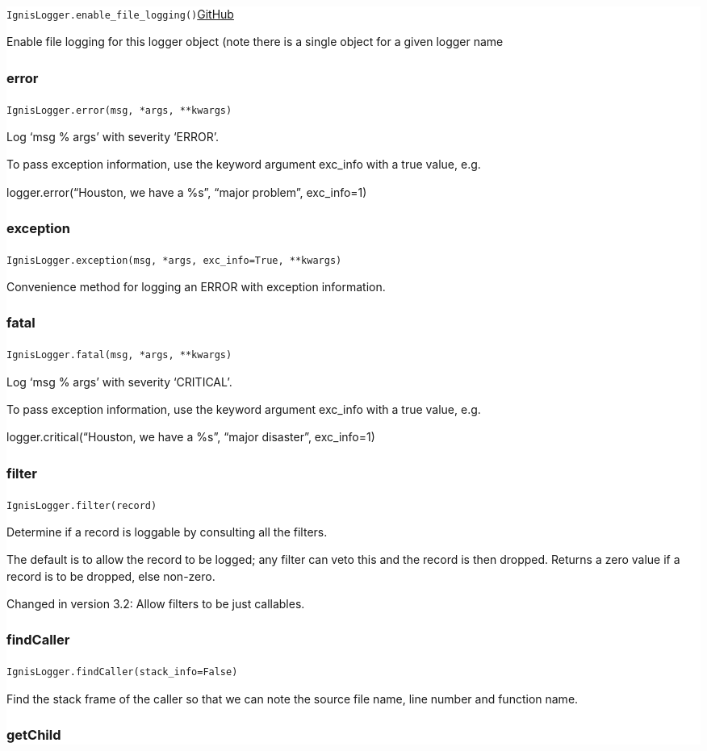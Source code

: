 `IgnisLogger.enable_file_logging()`[GitHub](https://github.com/qiskit-community/qiskit-ignis/tree/stable/0.6/qiskit/ignis/logging/ignis_logging.py "view source code")

Enable file logging for this logger object (note there is a single object for a given logger name

### error

<span id="qiskit.ignis.logging.IgnisLogger.error" />

`IgnisLogger.error(msg, *args, **kwargs)`

Log ‘msg % args’ with severity ‘ERROR’.

To pass exception information, use the keyword argument exc\_info with a true value, e.g.

logger.error(“Houston, we have a %s”, “major problem”, exc\_info=1)

### exception

<span id="qiskit.ignis.logging.IgnisLogger.exception" />

`IgnisLogger.exception(msg, *args, exc_info=True, **kwargs)`

Convenience method for logging an ERROR with exception information.

### fatal

<span id="qiskit.ignis.logging.IgnisLogger.fatal" />

`IgnisLogger.fatal(msg, *args, **kwargs)`

Log ‘msg % args’ with severity ‘CRITICAL’.

To pass exception information, use the keyword argument exc\_info with a true value, e.g.

logger.critical(“Houston, we have a %s”, “major disaster”, exc\_info=1)

### filter

<span id="qiskit.ignis.logging.IgnisLogger.filter" />

`IgnisLogger.filter(record)`

Determine if a record is loggable by consulting all the filters.

The default is to allow the record to be logged; any filter can veto this and the record is then dropped. Returns a zero value if a record is to be dropped, else non-zero.

Changed in version 3.2: Allow filters to be just callables.

### findCaller

<span id="qiskit.ignis.logging.IgnisLogger.findCaller" />

`IgnisLogger.findCaller(stack_info=False)`

Find the stack frame of the caller so that we can note the source file name, line number and function name.

### getChild
